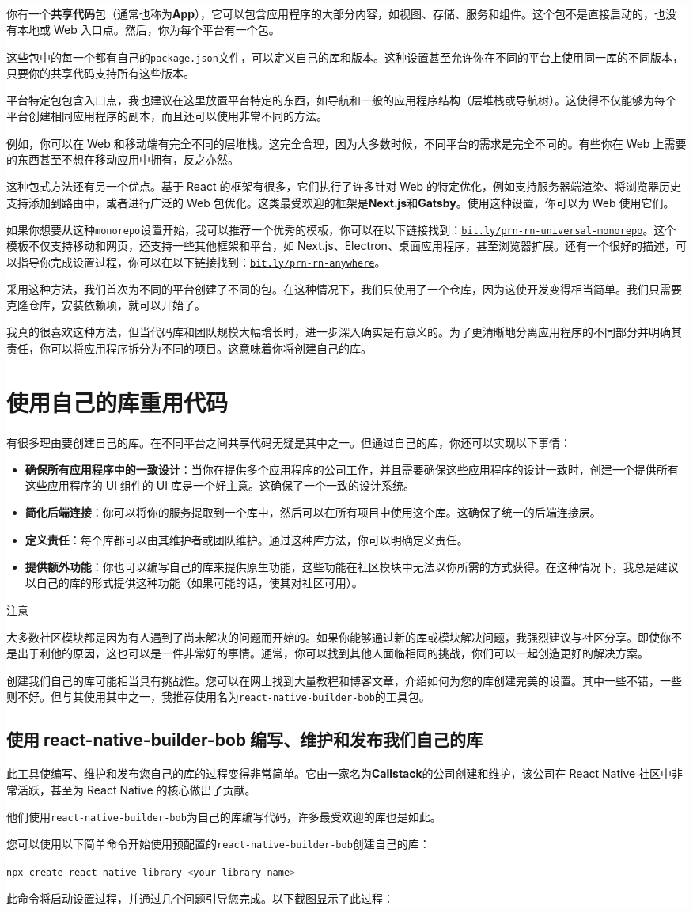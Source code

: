你有一个**共享代码**包（通常也称为**App**），它可以包含应用程序的大部分内容，如视图、存储、服务和组件。这个包不是直接启动的，也没有本地或 Web 入口点。然后，你为每个平台有一个包。

这些包中的每一个都有自己的`package.json`文件，可以定义自己的库和版本。这种设置甚至允许你在不同的平台上使用同一库的不同版本，只要你的共享代码支持所有这些版本。

平台特定包包含入口点，我也建议在这里放置平台特定的东西，如导航和一般的应用程序结构（层堆栈或导航树）。这使得不仅能够为每个平台创建相同应用程序的副本，而且还可以使用非常不同的方法。

例如，你可以在 Web 和移动端有完全不同的层堆栈。这完全合理，因为大多数时候，不同平台的需求是完全不同的。有些你在 Web 上需要的东西甚至不想在移动应用中拥有，反之亦然。

这种包式方法还有另一个优点。基于 React 的框架有很多，它们执行了许多针对 Web 的特定优化，例如支持服务器端渲染、将浏览器历史支持添加到路由中，或者进行广泛的 Web 包优化。这类最受欢迎的框架是**Next.js**和**Gatsby**。使用这种设置，你可以为 Web 使用它们。

如果你想要从这种`monorepo`设置开始，我可以推荐一个优秀的模板，你可以在以下链接找到：[`bit.ly/prn-rn-universal-monorepo`](https://bit.ly/prn-rn-universal-monorepo)。这个模板不仅支持移动和网页，还支持一些其他框架和平台，如 Next.js、Electron、桌面应用程序，甚至浏览器扩展。还有一个很好的描述，可以指导你完成设置过程，你可以在以下链接找到：[`bit.ly/prn-rn-anywhere`](https://bit.ly/prn-rn-anywhere)。

采用这种方法，我们首次为不同的平台创建了不同的包。在这种情况下，我们只使用了一个仓库，因为这使开发变得相当简单。我们只需要克隆仓库，安装依赖项，就可以开始了。

我真的很喜欢这种方法，但当代码库和团队规模大幅增长时，进一步深入确实是有意义的。为了更清晰地分离应用程序的不同部分并明确其责任，你可以将应用程序拆分为不同的项目。这意味着你将创建自己的库。

# 使用自己的库重用代码

有很多理由要创建自己的库。在不同平台之间共享代码无疑是其中之一。但通过自己的库，你还可以实现以下事情：

+   **确保所有应用程序中的一致设计**：当你在提供多个应用程序的公司工作，并且需要确保这些应用程序的设计一致时，创建一个提供所有这些应用程序的 UI 组件的 UI 库是一个好主意。这确保了一个一致的设计系统。

+   **简化后端连接**：你可以将你的服务提取到一个库中，然后可以在所有项目中使用这个库。这确保了统一的后端连接层。

+   **定义责任**：每个库都可以由其维护者或团队维护。通过这种库方法，你可以明确定义责任。

+   **提供额外功能**：你也可以编写自己的库来提供原生功能，这些功能在社区模块中无法以你所需的方式获得。在这种情况下，我总是建议以自己的库的形式提供这种功能（如果可能的话，使其对社区可用）。

注意

大多数社区模块都是因为有人遇到了尚未解决的问题而开始的。如果你能够通过新的库或模块解决问题，我强烈建议与社区分享。即使你不是出于利他的原因，这也可以是一件非常好的事情。通常，你可以找到其他人面临相同的挑战，你们可以一起创造更好的解决方案。

创建我们自己的库可能相当具有挑战性。您可以在网上找到大量教程和博客文章，介绍如何为您的库创建完美的设置。其中一些不错，一些则不好。但与其使用其中之一，我推荐使用名为`react-native-builder-bob`的工具包。

## 使用 react-native-builder-bob 编写、维护和发布我们自己的库

此工具使编写、维护和发布您自己的库的过程变得非常简单。它由一家名为**Callstack**的公司创建和维护，该公司在 React Native 社区中非常活跃，甚至为 React Native 的核心做出了贡献。

他们使用`react-native-builder-bob`为自己的库编写代码，许多最受欢迎的库也是如此。

您可以使用以下简单命令开始使用预配置的`react-native-builder-bob`创建自己的库：

```js
npx create-react-native-library <your-library-name>
```

此命令将启动设置过程，并通过几个问题引导您完成。以下截图显示了此过程：
